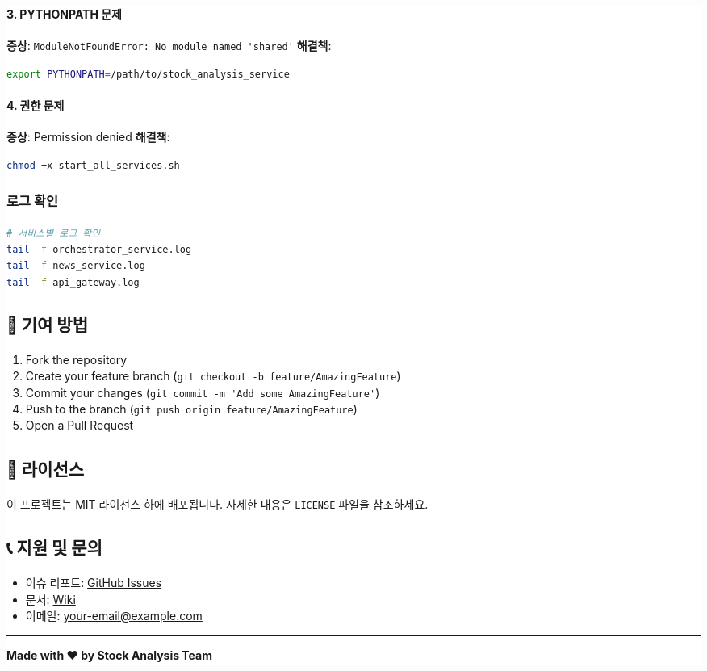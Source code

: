 #### 3. PYTHONPATH 문제

**증상**: `ModuleNotFoundError: No module named 'shared'`
**해결책**:

```bash
export PYTHONPATH=/path/to/stock_analysis_service
```

#### 4. 권한 문제

**증상**: Permission denied
**해결책**:

```bash
chmod +x start_all_services.sh
```

### 로그 확인

```bash
# 서비스별 로그 확인
tail -f orchestrator_service.log
tail -f news_service.log
tail -f api_gateway.log
```

## 🤝 기여 방법

1. Fork the repository
2. Create your feature branch (`git checkout -b feature/AmazingFeature`)
3. Commit your changes (`git commit -m 'Add some AmazingFeature'`)
4. Push to the branch (`git push origin feature/AmazingFeature`)
5. Open a Pull Request

## 📄 라이선스

이 프로젝트는 MIT 라이선스 하에 배포됩니다. 자세한 내용은 `LICENSE` 파일을 참조하세요.

## 📞 지원 및 문의

- 이슈 리포트: [GitHub Issues](https://github.com/your-repo/issues)
- 문서: [Wiki](https://github.com/your-repo/wiki)
- 이메일: your-email@example.com

---

**Made with ❤️ by Stock Analysis Team**
